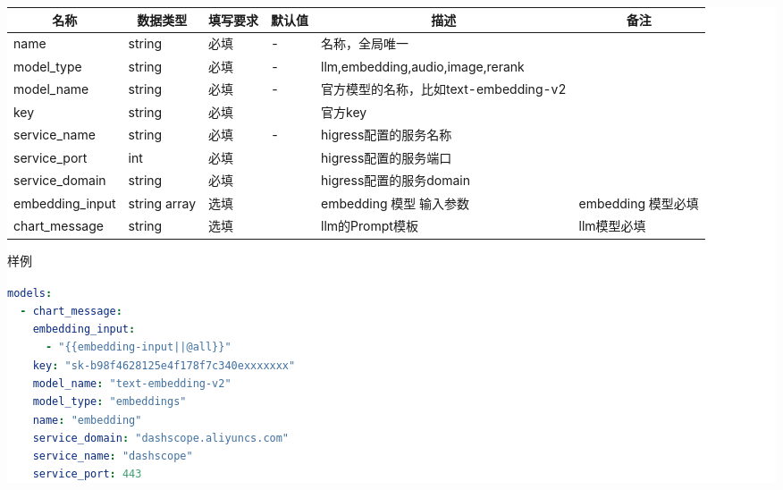| 名称              | 数据类型         | 填写要求 | 默认值 | 描述                               | 备注             |
| --------------- | ------------ | ---- | --- | -------------------------------- | -------------- |
| name            | string       | 必填   | -   | 名称，全局唯一                          |                |
| model_type      | string       | 必填   | -   | llm,embedding,audio,image,rerank |                |
| model_name      | string       | 必填   | -   | 官方模型的名称，比如text-embedding-v2      |                |
| key             | string       | 必填   |     | 官方key                            |                |
| service_name    | string       | 必填   | -   | higress配置的服务名称                   |                |
| service_port    | int          | 必填   |     | higress配置的服务端口                   |                |
| service_domain  | string       | 必填   |     | higress配置的服务domain               |                |
| embedding_input | string array | 选填   |     | embedding 模型 输入参数                | embedding 模型必填 |
| chart_message   | string       | 选填   |     | llm的Prompt模板                     | llm模型必填        |
样例
```yaml
models:
  - chart_message:
    embedding_input:
      - "{{embedding-input||@all}}"
    key: "sk-b98f4628125e4f178f7c340exxxxxxx"
    model_name: "text-embedding-v2"
    model_type: "embeddings"
    name: "embedding"
    service_domain: "dashscope.aliyuncs.com"
    service_name: "dashscope"
    service_port: 443
```